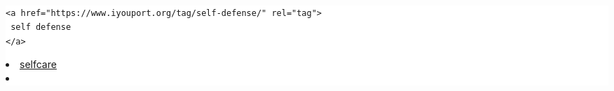     <a href="https://www.iyouport.org/tag/self-defense/" rel="tag">
     self defense
    </a>
   </li>
   <li>
    <a href="https://www.iyouport.org/tag/selfcare/" rel="tag">
     selfcare
    </a>
   </li>
   <li>
    <a href="https://www.iyouport.org/tag/technique/" rel="tag">
